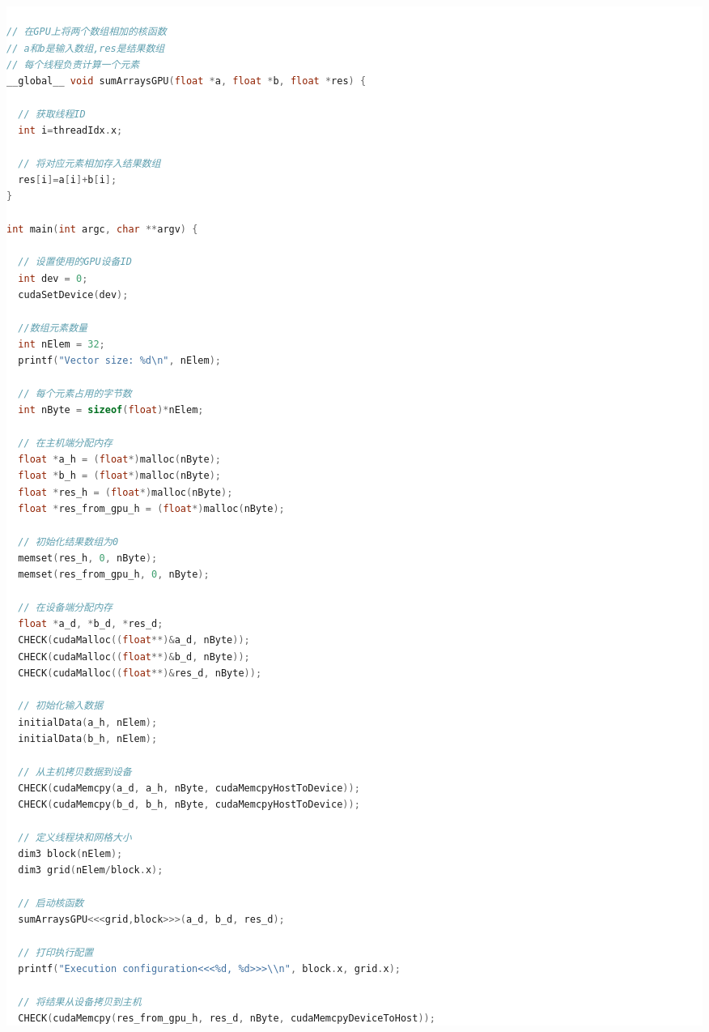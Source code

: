 ```c

// 在GPU上将两个数组相加的核函数
// a和b是输入数组,res是结果数组
// 每个线程负责计算一个元素  
__global__ void sumArraysGPU(float *a, float *b, float *res) {

  // 获取线程ID
  int i=threadIdx.x;
  
  // 将对应元素相加存入结果数组
  res[i]=a[i]+b[i]; 
}

int main(int argc, char **argv) {

  // 设置使用的GPU设备ID
  int dev = 0;
  cudaSetDevice(dev);
  
  //数组元素数量 
  int nElem = 32;
  printf("Vector size: %d\n", nElem);
  
  // 每个元素占用的字节数
  int nByte = sizeof(float)*nElem; 

  // 在主机端分配内存
  float *a_h = (float*)malloc(nByte);
  float *b_h = (float*)malloc(nByte);
  float *res_h = (float*)malloc(nByte);
  float *res_from_gpu_h = (float*)malloc(nByte);

  // 初始化结果数组为0
  memset(res_h, 0, nByte);
  memset(res_from_gpu_h, 0, nByte);

  // 在设备端分配内存
  float *a_d, *b_d, *res_d;
  CHECK(cudaMalloc((float**)&a_d, nByte));
  CHECK(cudaMalloc((float**)&b_d, nByte));
  CHECK(cudaMalloc((float**)&res_d, nByte));

  // 初始化输入数据
  initialData(a_h, nElem); 
  initialData(b_h, nElem);

  // 从主机拷贝数据到设备
  CHECK(cudaMemcpy(a_d, a_h, nByte, cudaMemcpyHostToDevice));
  CHECK(cudaMemcpy(b_d, b_h, nByte, cudaMemcpyHostToDevice));

  // 定义线程块和网格大小
  dim3 block(nElem);
  dim3 grid(nElem/block.x);

  // 启动核函数 
  sumArraysGPU<<<grid,block>>>(a_d, b_d, res_d);

  // 打印执行配置
  printf("Execution configuration<<<%d, %d>>>\\n", block.x, grid.x);

  // 将结果从设备拷贝到主机
  CHECK(cudaMemcpy(res_from_gpu_h, res_d, nByte, cudaMemcpyDeviceToHost));

```